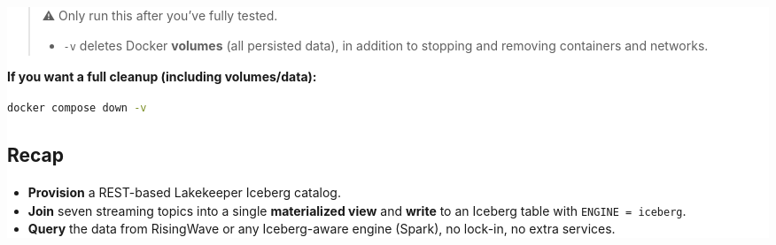 > ⚠️ Only run this after you’ve fully tested.
>
> * `-v` deletes Docker **volumes** (all persisted data), in addition to stopping and removing containers and networks.

**If you want a full cleanup (including volumes/data):**

```bash
docker compose down -v
```

## Recap

* **Provision** a REST-based Lakekeeper Iceberg catalog.
* **Join** seven streaming topics into a single **materialized view** and **write** to an Iceberg table with `ENGINE = iceberg`.
* **Query** the data from RisingWave or any Iceberg-aware engine (Spark), no lock-in, no extra services.
